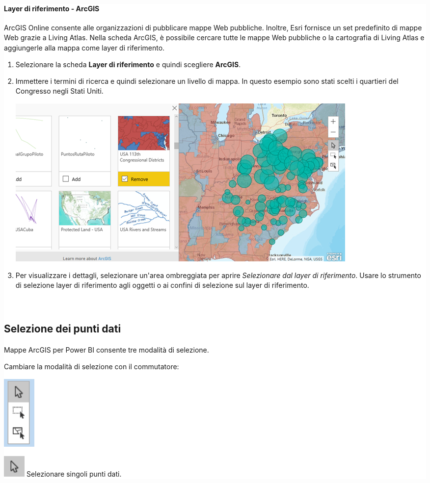 #### <a name="reference-layer---arcgis"></a>Layer di riferimento - ArcGIS
ArcGIS Online consente alle organizzazioni di pubblicare mappe Web pubbliche. Inoltre, Esri fornisce un set predefinito di mappe Web grazie a Living Atlas. Nella scheda ArcGIS, è possibile cercare tutte le mappe Web pubbliche o la cartografia di Living Atlas e aggiungerle alla mappa come layer di riferimento.

1. Selezionare la scheda **Layer di riferimento** e quindi scegliere **ArcGIS**.
2. Immettere i termini di ricerca e quindi selezionare un livello di mappa. In questo esempio sono stati scelti i quartieri del Congresso negli Stati Uniti.
   
    ![](media/power-bi-visualization-arcgis/power-bi-esri-demographics-esri2-new.png)
3. Per visualizzare i dettagli, selezionare un'area ombreggiata per aprire *Selezionare dal layer di riferimento*. Usare lo strumento di selezione layer di riferimento agli oggetti o ai confini di selezione sul layer di riferimento.

<br/>

## <a name="selecting-data-points"></a>Selezione dei punti dati
Mappe ArcGIS per Power BI consente tre modalità di selezione.

Cambiare la modalità di selezione con il commutatore:

![](media/power-bi-visualization-arcgis/power-bi-esri-selection-tools2.png)

![](media/power-bi-visualization-arcgis/power-bi-esri-selection-single2.png) Selezionare singoli punti dati.
